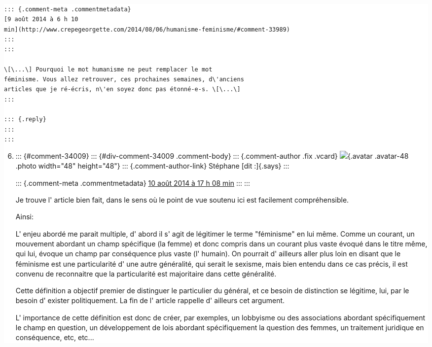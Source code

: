     ::: {.comment-meta .commentmetadata}
    [9 août 2014 à 6 h 10
    min](http://www.crepegeorgette.com/2014/08/06/humanisme-feminisme/#comment-33989)
    :::
    :::

    \[\...\] Pourquoi le mot humanisme ne peut remplacer le mot
    féminisme. Vous allez retrouver, ces prochaines semaines, d\'anciens
    articles que je ré-écris, n\'en soyez donc pas étonné-e-s. \[\...\]
    :::

    ::: {.reply}
    :::
    :::

6.  ::: {#comment-34009}
    ::: {#div-comment-34009 .comment-body}
    ::: {.comment-author .fix .vcard}
    ![](http://0.gravatar.com/avatar/0336f4cd7d5085add3713ecf02ca6950?s=48&d=http%3A%2F%2F0.gravatar.com%2Favatar%2Fad516503a11cd5ca435acc9bb6523536%3Fs%3D48&r=G){.avatar
    .avatar-48 .photo width="48" height="48"}
    ::: {.comment-author-link}
    Stéphane [dit :]{.says}
    :::

    ::: {.comment-meta .commentmetadata}
    [10 août 2014 à 17 h 08
    min](http://www.crepegeorgette.com/2014/08/06/humanisme-feminisme/#comment-34009)
    :::
    :::

    Je trouve l\' article bien fait, dans le sens où le point de vue
    soutenu ici est facilement compréhensible.

    Ainsi:

    L\' enjeu abordé me parait multiple, d\' abord il s\' agit de
    légitimer le terme \"féminisme\" en lui même. Comme un courant, un
    mouvement abordant un champ spécifique (la femme) et donc compris
    dans un courant plus vaste évoqué dans le titre même, qui lui,
    évoque un champ par conséquence plus vaste (l\' humain). On pourrait
    d\' ailleurs aller plus loin en disant que le féminisme est une
    particularité d\' une autre généralité, qui serait le sexisme, mais
    bien entendu dans ce cas précis, il est convenu de reconnaitre que
    la particularité est majoritaire dans cette généralité.

    Cette définition a objectif premier de distinguer le particulier du
    général, et ce besoin de distinction se légitime, lui, par le besoin
    d\' exister politiquement. La fin de l\' article rappelle d\'
    ailleurs cet argument.

    L\' importance de cette définition est donc de créer, par exemples,
    un lobbyisme ou des associations abordant spécifiquement le champ en
    question, un développement de lois abordant spécifiquement la
    question des femmes, un traitement juridique en conséquence, etc,
    etc\...
